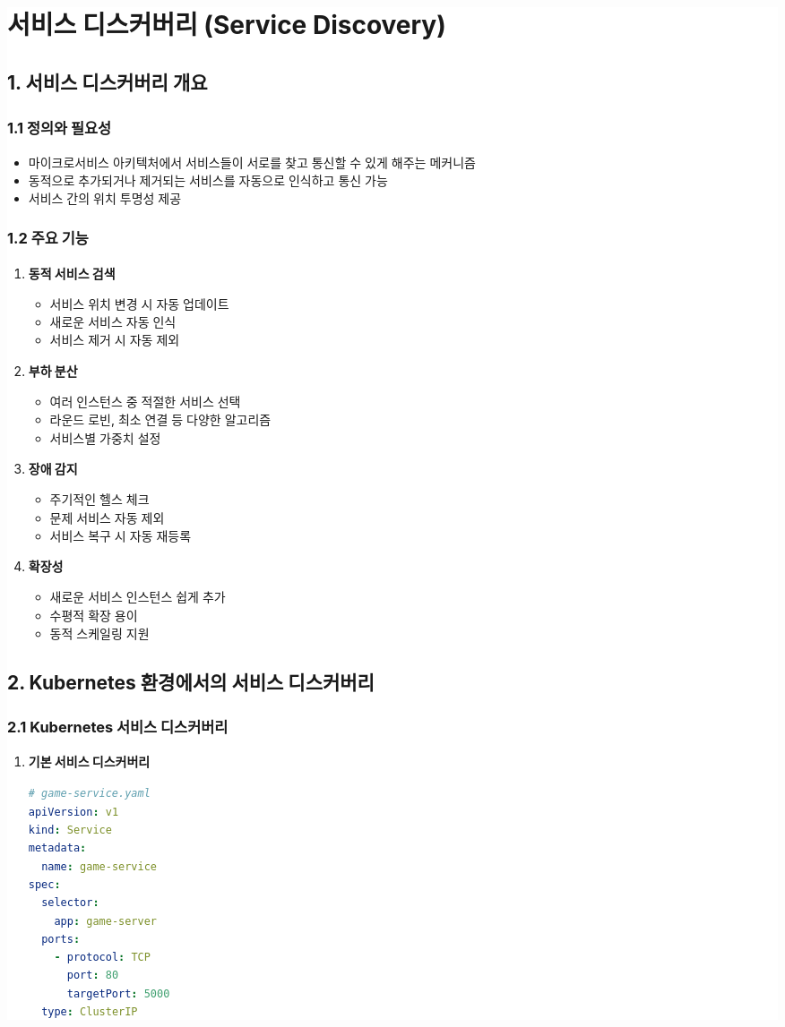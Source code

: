 # 서비스 디스커버리 (Service Discovery)

## 1. 서비스 디스커버리 개요

### 1.1 정의와 필요성
- 마이크로서비스 아키텍처에서 서비스들이 서로를 찾고 통신할 수 있게 해주는 메커니즘
- 동적으로 추가되거나 제거되는 서비스를 자동으로 인식하고 통신 가능
- 서비스 간의 위치 투명성 제공

### 1.2 주요 기능
1. **동적 서비스 검색**
   - 서비스 위치 변경 시 자동 업데이트
   - 새로운 서비스 자동 인식
   - 서비스 제거 시 자동 제외

2. **부하 분산**
   - 여러 인스턴스 중 적절한 서비스 선택
   - 라운드 로빈, 최소 연결 등 다양한 알고리즘
   - 서비스별 가중치 설정

3. **장애 감지**
   - 주기적인 헬스 체크
   - 문제 서비스 자동 제외
   - 서비스 복구 시 자동 재등록

4. **확장성**
   - 새로운 서비스 인스턴스 쉽게 추가
   - 수평적 확장 용이
   - 동적 스케일링 지원

## 2. Kubernetes 환경에서의 서비스 디스커버리

### 2.1 Kubernetes 서비스 디스커버리
1. **기본 서비스 디스커버리**
   ```yaml
   # game-service.yaml
   apiVersion: v1
   kind: Service
   metadata:
     name: game-service
   spec:
     selector:
       app: game-server
     ports:
       - protocol: TCP
         port: 80
         targetPort: 5000
     type: ClusterIP
   ```

